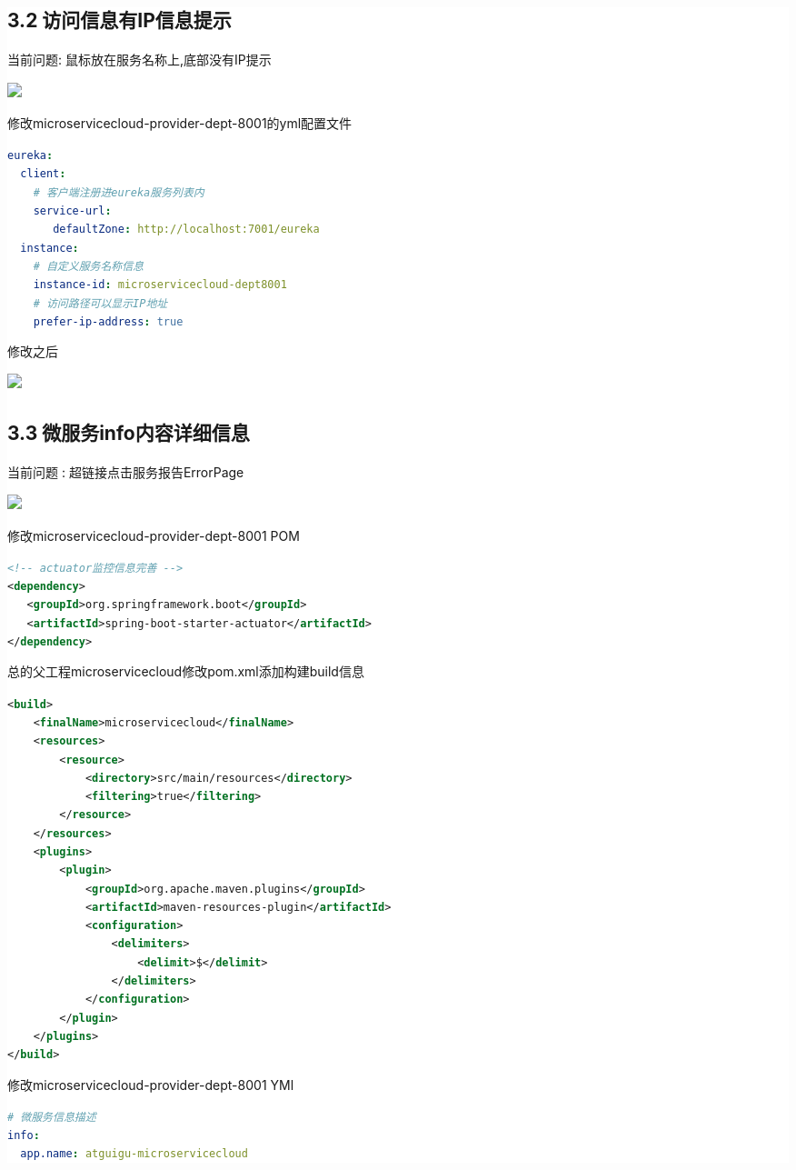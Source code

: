 ## 3.2 访问信息有IP信息提示
当前问题: 鼠标放在服务名称上,底部没有IP提示

![](https://raw.githubusercontent.com/lujiahao0708/PicRepo/master/blogPic/SpringCloud/%E5%B0%9A%E7%A1%85%E8%B0%B7-SpringCloud%E6%95%99%E7%A8%8B/03.1%20Eureka%E5%8D%95%E6%9C%BA%E5%AE%9E%E6%88%98/6.actuator.png)

修改microservicecloud-provider-dept-8001的yml配置文件
```yaml
eureka:
  client:
    # 客户端注册进eureka服务列表内
    service-url:
       defaultZone: http://localhost:7001/eureka
  instance:
    # 自定义服务名称信息
    instance-id: microservicecloud-dept8001
    # 访问路径可以显示IP地址
    prefer-ip-address: true
```

修改之后

![](https://raw.githubusercontent.com/lujiahao0708/PicRepo/master/blogPic/SpringCloud/%E5%B0%9A%E7%A1%85%E8%B0%B7-SpringCloud%E6%95%99%E7%A8%8B/03.1%20Eureka%E5%8D%95%E6%9C%BA%E5%AE%9E%E6%88%98/7.actuator.png)

## 3.3 微服务info内容详细信息
当前问题 : 超链接点击服务报告ErrorPage

![](https://raw.githubusercontent.com/lujiahao0708/PicRepo/master/blogPic/SpringCloud/尚硅谷-SpringCloud教程/03.1%20Eureka单机实战/8.actuator.png)

修改microservicecloud-provider-dept-8001 POM
```xml
<!-- actuator监控信息完善 -->
<dependency>
   <groupId>org.springframework.boot</groupId>
   <artifactId>spring-boot-starter-actuator</artifactId>
</dependency>
```

总的父工程microservicecloud修改pom.xml添加构建build信息
```xml
<build>
    <finalName>microservicecloud</finalName>
    <resources>
        <resource>
            <directory>src/main/resources</directory>
            <filtering>true</filtering>
        </resource>
    </resources>
    <plugins>
        <plugin>
            <groupId>org.apache.maven.plugins</groupId>
            <artifactId>maven-resources-plugin</artifactId>
            <configuration>
                <delimiters>
                    <delimit>$</delimit>
                </delimiters>
            </configuration>
        </plugin>
    </plugins>
</build>
```
修改microservicecloud-provider-dept-8001 YMl
```yaml
# 微服务信息描述
info:
  app.name: atguigu-microservicecloud
```
